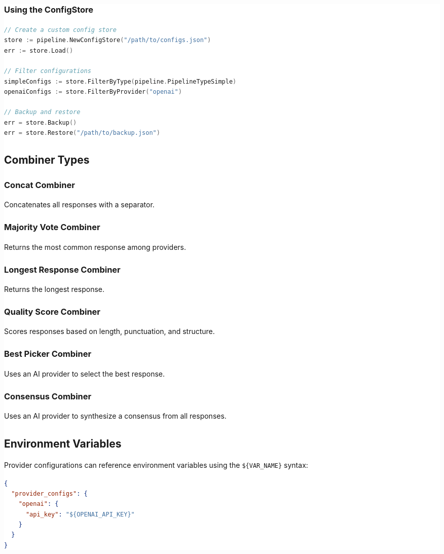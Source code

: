 ### Using the ConfigStore

```go
// Create a custom config store
store := pipeline.NewConfigStore("/path/to/configs.json")
err := store.Load()

// Filter configurations
simpleConfigs := store.FilterByType(pipeline.PipelineTypeSimple)
openaiConfigs := store.FilterByProvider("openai")

// Backup and restore
err = store.Backup()
err = store.Restore("/path/to/backup.json")
```

## Combiner Types

### Concat Combiner
Concatenates all responses with a separator.

### Majority Vote Combiner
Returns the most common response among providers.

### Longest Response Combiner
Returns the longest response.

### Quality Score Combiner
Scores responses based on length, punctuation, and structure.

### Best Picker Combiner
Uses an AI provider to select the best response.

### Consensus Combiner
Uses an AI provider to synthesize a consensus from all responses.

## Environment Variables

Provider configurations can reference environment variables using the `${VAR_NAME}` syntax:

```json
{
  "provider_configs": {
    "openai": {
      "api_key": "${OPENAI_API_KEY}"
    }
  }
}
```

